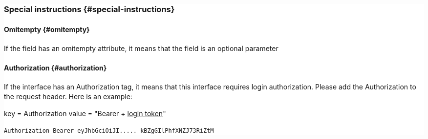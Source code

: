 ### Special instructions {#special-instructions}

#### Omitempty {#omitempty}

If the field has an omitempty attribute, it means that the field is an optional
parameter

#### Authorization {#authorization}

If the interface has an Authorization tag, it means that this interface requires
login authorization. Please add the Authorization to the request header. Here is
an example:

key = Authorization value = "Bearer + [login token](#login)"

```text
Authorization Bearer eyJhbGciOiJI..... kBZgGIlPhfXNZJ73RiZtM
```
